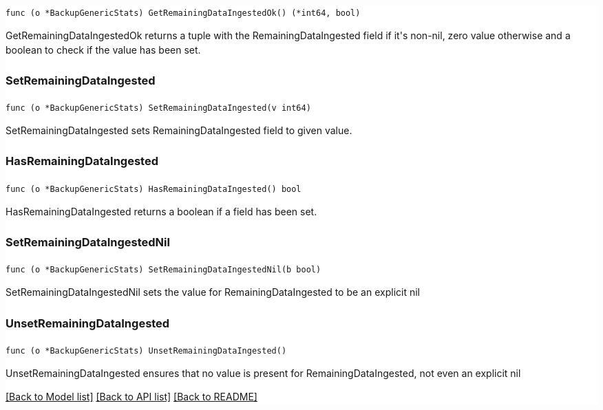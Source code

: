 `func (o *BackupGenericStats) GetRemainingDataIngestedOk() (*int64, bool)`

GetRemainingDataIngestedOk returns a tuple with the RemainingDataIngested field if it's non-nil, zero value otherwise
and a boolean to check if the value has been set.

### SetRemainingDataIngested

`func (o *BackupGenericStats) SetRemainingDataIngested(v int64)`

SetRemainingDataIngested sets RemainingDataIngested field to given value.

### HasRemainingDataIngested

`func (o *BackupGenericStats) HasRemainingDataIngested() bool`

HasRemainingDataIngested returns a boolean if a field has been set.

### SetRemainingDataIngestedNil

`func (o *BackupGenericStats) SetRemainingDataIngestedNil(b bool)`

 SetRemainingDataIngestedNil sets the value for RemainingDataIngested to be an explicit nil

### UnsetRemainingDataIngested
`func (o *BackupGenericStats) UnsetRemainingDataIngested()`

UnsetRemainingDataIngested ensures that no value is present for RemainingDataIngested, not even an explicit nil

[[Back to Model list]](../README.md#documentation-for-models) [[Back to API list]](../README.md#documentation-for-api-endpoints) [[Back to README]](../README.md)


